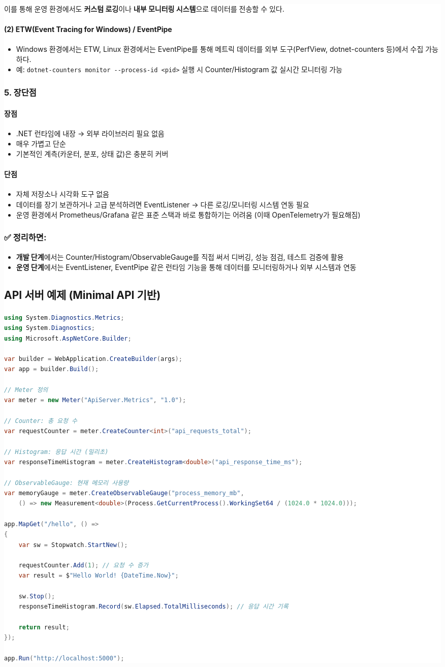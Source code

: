 이를 통해 운영 환경에서도 **커스텀 로깅**이나 **내부 모니터링 시스템**으로 데이터를 전송할 수 있다.

#### (2) ETW(Event Tracing for Windows) / EventPipe
* Windows 환경에서는 ETW, Linux 환경에서는 EventPipe를 통해 메트릭 데이터를 외부 도구(PerfView, dotnet-counters 등)에서 수집 가능하다.
* 예: `dotnet-counters monitor --process-id <pid>` 실행 시 Counter/Histogram 값 실시간 모니터링 가능

 
### 5. 장단점

#### 장점

* .NET 런타임에 내장 → 외부 라이브러리 필요 없음
* 매우 가볍고 단순
* 기본적인 계측(카운터, 분포, 상태 값)은 충분히 커버

#### 단점

* 자체 저장소나 시각화 도구 없음
* 데이터를 장기 보관하거나 고급 분석하려면 EventListener → 다른 로깅/모니터링 시스템 연동 필요
* 운영 환경에서 Prometheus/Grafana 같은 표준 스택과 바로 통합하기는 어려움 (이때 OpenTelemetry가 필요해짐)

  
### ✅ 정리하면:
* **개발 단계**에서는 Counter/Histogram/ObservableGauge를 직접 써서 디버깅, 성능 점검, 테스트 검증에 활용
* **운영 단계**에서는 EventListener, EventPipe 같은 런타임 기능을 통해 데이터를 모니터링하거나 외부 시스템과 연동

 

## API 서버 예제 (Minimal API 기반)

```csharp
using System.Diagnostics.Metrics;
using System.Diagnostics;
using Microsoft.AspNetCore.Builder;

var builder = WebApplication.CreateBuilder(args);
var app = builder.Build();

// Meter 정의
var meter = new Meter("ApiServer.Metrics", "1.0");

// Counter: 총 요청 수
var requestCounter = meter.CreateCounter<int>("api_requests_total");

// Histogram: 응답 시간 (밀리초)
var responseTimeHistogram = meter.CreateHistogram<double>("api_response_time_ms");

// ObservableGauge: 현재 메모리 사용량
var memoryGauge = meter.CreateObservableGauge("process_memory_mb",
    () => new Measurement<double>(Process.GetCurrentProcess().WorkingSet64 / (1024.0 * 1024.0)));

app.MapGet("/hello", () =>
{
    var sw = Stopwatch.StartNew();

    requestCounter.Add(1); // 요청 수 증가
    var result = $"Hello World! {DateTime.Now}";

    sw.Stop();
    responseTimeHistogram.Record(sw.Elapsed.TotalMilliseconds); // 응답 시간 기록

    return result;
});

app.Run("http://localhost:5000");
```
